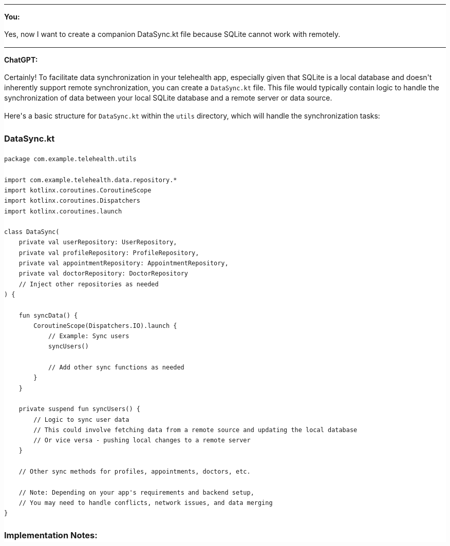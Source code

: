 ------------------

**You:**

Yes, now I want to create a companion DataSync.kt file because SQLite cannot work with remotely.

------------------

**ChatGPT:**

Certainly! To facilitate data synchronization in your telehealth app, especially given that SQLite is a local database and doesn't inherently support remote synchronization, you can create a `DataSync.kt` file. This file would typically contain logic to handle the synchronization of data between your local SQLite database and a remote server or data source.

Here's a basic structure for `DataSync.kt` within the `utils` directory, which will handle the synchronization tasks:

### DataSync.kt
```kotlin<button class="flex gap-1 items-center"><svg width="24" height="24" viewBox="0 0 24 24" fill="none" xmlns="http://www.w3.org/2000/svg" class="icon-sm"><path fill-rule="evenodd" clip-rule="evenodd" d="M12 4C10.8954 4 10 4.89543 10 6H14C14 4.89543 13.1046 4 12 4ZM8.53513 4C9.22675 2.8044 10.5194 2 12 2C13.4806 2 14.7733 2.8044 15.4649 4H17C18.6569 4 20 5.34315 20 7V19C20 20.6569 18.6569 22 17 22H7C5.34315 22 4 20.6569 4 19V7C4 5.34315 5.34315 4 7 4H8.53513ZM8 6H7C6.44772 6 6 6.44772 6 7V19C6 19.5523 6.44772 20 7 20H17C17.5523 20 18 19.5523 18 19V7C18 6.44772 17.5523 6 17 6H16C16 7.10457 15.1046 8 14 8H10C8.89543 8 8 7.10457 8 6Z" fill="currentColor"></path></svg>Copy code</button>
package com.example.telehealth.utils

import com.example.telehealth.data.repository.*
import kotlinx.coroutines.CoroutineScope
import kotlinx.coroutines.Dispatchers
import kotlinx.coroutines.launch

class DataSync(
    private val userRepository: UserRepository,
    private val profileRepository: ProfileRepository,
    private val appointmentRepository: AppointmentRepository,
    private val doctorRepository: DoctorRepository
    // Inject other repositories as needed
) {

    fun syncData() {
        CoroutineScope(Dispatchers.IO).launch {
            // Example: Sync users
            syncUsers()

            // Add other sync functions as needed
        }
    }

    private suspend fun syncUsers() {
        // Logic to sync user data
        // This could involve fetching data from a remote source and updating the local database
        // Or vice versa - pushing local changes to a remote server
    }

    // Other sync methods for profiles, appointments, doctors, etc.

    // Note: Depending on your app's requirements and backend setup,
    // You may need to handle conflicts, network issues, and data merging
}

```
### Implementation Notes:
